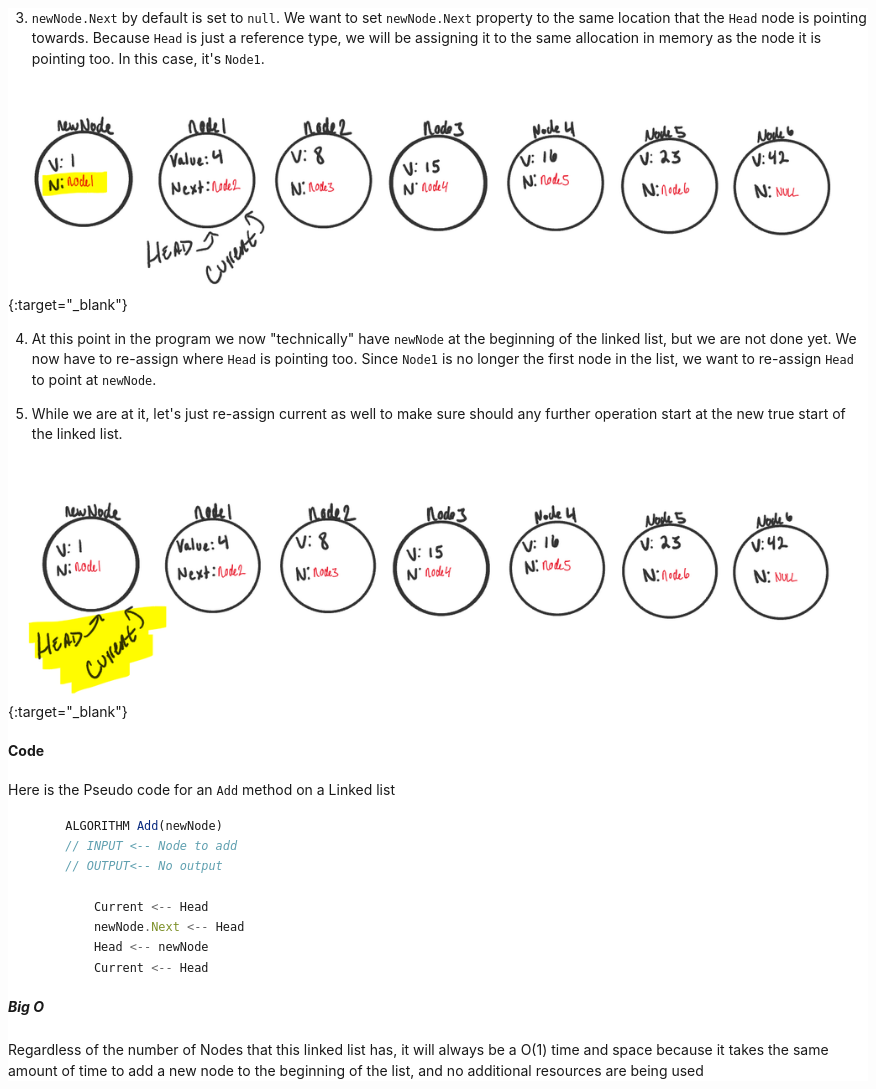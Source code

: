 3. `newNode.Next` by default is set to `null`. We want to set `newNode.Next` property to the same location that the `Head` node is pointing towards.
Because `Head` is just a reference type, we will be assigning it to the same allocation in memory as the node it is pointing too. In this
case, it's `Node1`. 

![Singly Linked List](images/LinkedList3.PNG){:target="_blank"} 


4. At this point in the program we now "technically" have `newNode` at the beginning of the linked list, but we are not done yet. 
We now have to re-assign where `Head` is pointing too. Since `Node1` is no longer the first node in the list, we want to re-assign `Head` to
point at `newNode`. 

5. While we are at it, let's just re-assign current as well to make sure should any further operation start at the new true start of the
linked list. 

![Singly Linked List](images/LinkedList4.PNG){:target="_blank"} 


#### Code

Here is the Pseudo code for an `Add` method on a Linked list

```javascript
		ALGORITHM Add(newNode)
		// INPUT <-- Node to add 
		// OUTPUT<-- No output

			Current <-- Head
			newNode.Next <-- Head
			Head <-- newNode
			Current <-- Head
```
##### Big O
Regardless of the number of Nodes that this linked list has, it will always be a O(1) time and space because it takes the same
amount of time to add a new node to the beginning of the list, and no additional resources are being used 
